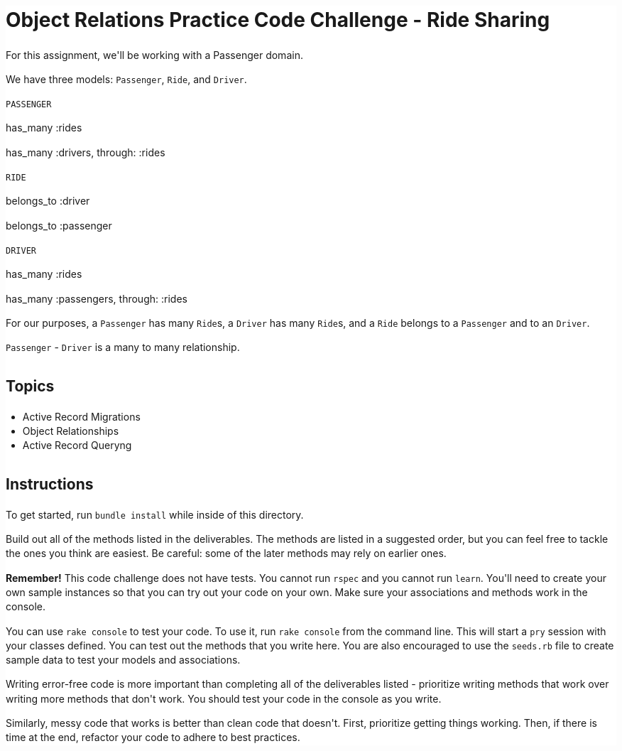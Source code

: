 # Object Relations Practice Code Challenge - Ride Sharing

For this assignment, we'll be working with a Passenger domain.

We have three models: `Passenger`, `Ride`, and `Driver`.

`PASSENGER`

has_many :rides

has_many :drivers, through: :rides


`RIDE`

belongs_to :driver

belongs_to :passenger

`DRIVER`

has_many :rides

has_many :passengers, through: :rides

For our purposes, a `Passenger` has many `Ride`s, a `Driver` has many `Ride`s, and a `Ride` belongs to a `Passenger` and to an `Driver`.

`Passenger` - `Driver` is a many to many relationship.

## Topics

- Active Record Migrations
- Object Relationships
- Active Record Queryng

## Instructions

To get started, run `bundle install` while inside of this directory.

Build out all of the methods listed in the deliverables. The methods are listed in a suggested order, but you can feel free to tackle the ones you think are easiest. Be careful: some of the later methods may rely on earlier ones.

**Remember!** This code challenge does not have tests. You cannot run `rspec` and you cannot run `learn`. You'll need to create your own sample instances so that you can try out your code on your own. Make sure your associations and methods work in the console.

You can use `rake console` to test your code. To use it, run `rake console` from the command line. This will start a `pry` session with your classes defined. You can test out the methods that you write here. You are also encouraged to use the `seeds.rb` file to create sample data to test your models and associations.

Writing error-free code is more important than completing all of the deliverables listed - prioritize writing methods that work over writing more methods that don't work. You should test your code in the console as you write.

Similarly, messy code that works is better than clean code that doesn't. First, prioritize getting things working. Then, if there is time at the end, refactor your code to adhere to best practices. 
